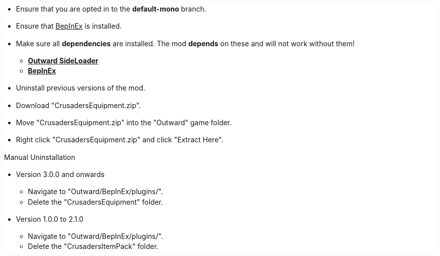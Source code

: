 * Ensure that you are opted in to the **default-mono** branch.
* Ensure that [BepInEx](https://outward.thunderstore.io/package/BepInEx/BepInExPack_Outward/ "BepInEx") is installed.
* Make sure all **dependencies** are installed. The mod **depends** on these and will not work without them!

  * **[Outward SideLoader](https://outward.thunderstore.io/package/sinai-dev/SideLoader/ "Outward SideLoader")**
  * **[BepInEx](https://outward.thunderstore.io/package/BepInEx/BepInExPack_Outward/ "BepInEx")**
* Uninstall previous versions of the mod.
* Download "CrusadersEquipment.zip".
* Move "CrusadersEquipment.zip" into the "Outward" game folder.
* Right click "CrusadersEquipment.zip" and click "Extract Here".

Manual Uninstallation

* Version 3.0.0 and onwards

  * Navigate to "Outward/BepInEx/plugins/".
  * Delete the "CrusadersEquipment" folder.
* Version 1.0.0 to 2.1.0

  * Navigate to "Outward/BepInEx/plugins/".
  * Delete the "CrusadersItemPack" folder.

